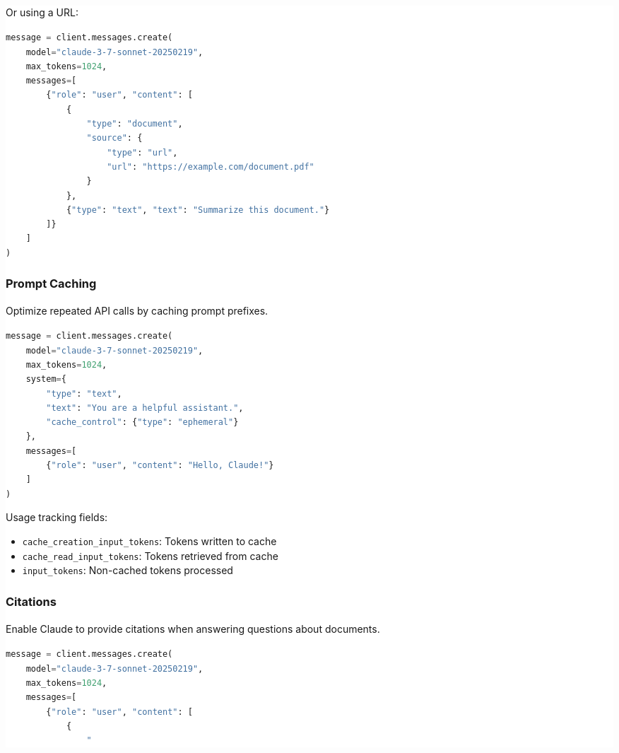 Or using a URL:
```python
message = client.messages.create(
    model="claude-3-7-sonnet-20250219",
    max_tokens=1024,
    messages=[
        {"role": "user", "content": [
            {
                "type": "document",
                "source": {
                    "type": "url",
                    "url": "https://example.com/document.pdf"
                }
            },
            {"type": "text", "text": "Summarize this document."}
        ]}
    ]
)
```

### Prompt Caching
Optimize repeated API calls by caching prompt prefixes.

```python
message = client.messages.create(
    model="claude-3-7-sonnet-20250219",
    max_tokens=1024,
    system={
        "type": "text",
        "text": "You are a helpful assistant.",
        "cache_control": {"type": "ephemeral"}
    },
    messages=[
        {"role": "user", "content": "Hello, Claude!"}
    ]
)
```

Usage tracking fields:
- `cache_creation_input_tokens`: Tokens written to cache
- `cache_read_input_tokens`: Tokens retrieved from cache
- `input_tokens`: Non-cached tokens processed

### Citations
Enable Claude to provide citations when answering questions about documents.

```python
message = client.messages.create(
    model="claude-3-7-sonnet-20250219",
    max_tokens=1024,
    messages=[
        {"role": "user", "content": [
            {
                "